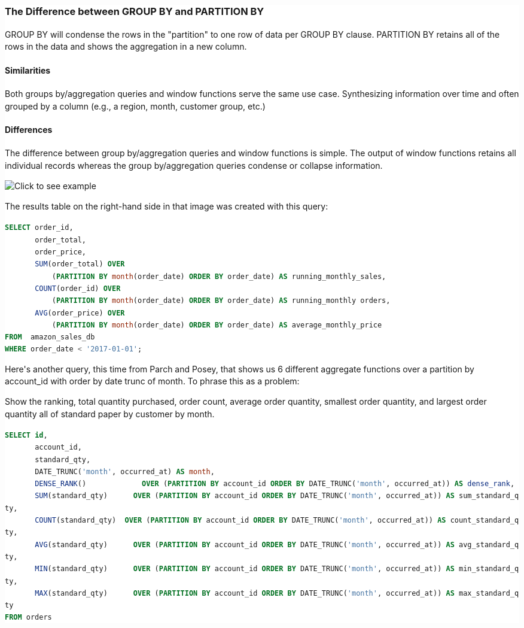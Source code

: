 ### The Difference between GROUP BY and PARTITION BY

GROUP BY will condense the rows in the "partition" to one row of data per GROUP BY clause. PARTITION BY retains all of the rows in the data and shows the aggregation in a new column.

#### Similarities
Both groups by/aggregation queries and window functions serve the same use case. Synthesizing information over time and often grouped by a column (e.g., a region, month, customer group, etc.)

#### Differences
The difference between group by/aggregation queries and window functions is simple. The output of window functions retains all individual records whereas the group by/aggregation queries condense or collapse information.

![Click to see example](assets/group-by-and-partition-by.png)

The results table on the right-hand side in that image was created with this query:

```sql
SELECT order_id,
       order_total,
       order_price,
       SUM(order_total) OVER
           (PARTITION BY month(order_date) ORDER BY order_date) AS running_monthly_sales,
       COUNT(order_id) OVER
           (PARTITION BY month(order_date) ORDER BY order_date) AS running_monthly orders,
       AVG(order_price) OVER
           (PARTITION BY month(order_date) ORDER BY order_date) AS average_monthly_price
FROM  amazon_sales_db
WHERE order_date < '2017-01-01';
```

Here's another query, this time from Parch and Posey, that shows us 6 different aggregate functions over a partition by account_id with order by date trunc of month. To phrase this as a problem:

Show the ranking, total quantity purchased, order count, average order quantity, smallest order quantity, and largest order quantity all of standard paper by customer by month.

```sql
SELECT id,
       account_id,
       standard_qty,
       DATE_TRUNC('month', occurred_at) AS month,
       DENSE_RANK() 		    OVER (PARTITION BY account_id ORDER BY DATE_TRUNC('month', occurred_at)) AS dense_rank,
       SUM(standard_qty) 	  OVER (PARTITION BY account_id ORDER BY DATE_TRUNC('month', occurred_at)) AS sum_standard_qty,
       COUNT(standard_qty) 	OVER (PARTITION BY account_id ORDER BY DATE_TRUNC('month', occurred_at)) AS count_standard_qty,
       AVG(standard_qty) 	  OVER (PARTITION BY account_id ORDER BY DATE_TRUNC('month', occurred_at)) AS avg_standard_qty,
       MIN(standard_qty) 	  OVER (PARTITION BY account_id ORDER BY DATE_TRUNC('month', occurred_at)) AS min_standard_qty,
       MAX(standard_qty) 	  OVER (PARTITION BY account_id ORDER BY DATE_TRUNC('month', occurred_at)) AS max_standard_qty
FROM orders
```
